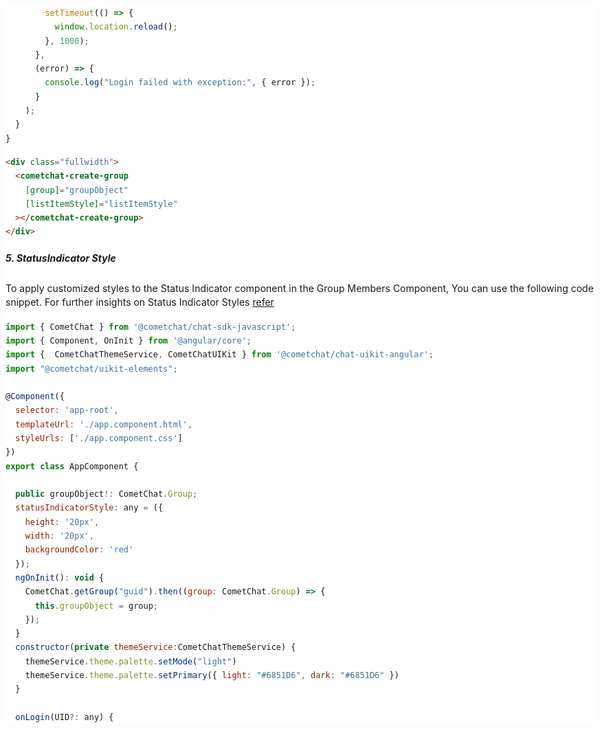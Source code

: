 ```javascript
        setTimeout(() => {
          window.location.reload();
        }, 1000);
      },
      (error) => {
        console.log("Login failed with exception:", { error });
      }
    );
  }
}
```

</TabItem>
<TabItem value="ts" label="app.component.html">

```html
<div class="fullwidth">
  <cometchat-create-group
    [group]="groupObject"
    [listItemStyle]="listItemStyle"
  ></cometchat-create-group>
</div>
```

</TabItem>
</Tabs>

##### 5. StatusIndicator Style

To apply customized styles to the Status Indicator component in the Group Members Component, You can use the following code snippet. For further insights on Status Indicator Styles [refer](/ui-kit/angular/status-indicator)

<Tabs>
<TabItem value="app.component.ts" label="app.component.ts">

```javascript
import { CometChat } from '@cometchat/chat-sdk-javascript';
import { Component, OnInit } from '@angular/core';
import {  CometChatThemeService, CometChatUIKit } from '@cometchat/chat-uikit-angular';
import "@cometchat/uikit-elements";

@Component({
  selector: 'app-root',
  templateUrl: './app.component.html',
  styleUrls: ['./app.component.css']
})
export class AppComponent {

  public groupObject!: CometChat.Group;
  statusIndicatorStyle: any = ({
    height: '20px',
    width: '20px',
    backgroundColor: 'red'
  });
  ngOnInit(): void {
    CometChat.getGroup("guid").then((group: CometChat.Group) => {
      this.groupObject = group;
    });
  }
  constructor(private themeService:CometChatThemeService) {
    themeService.theme.palette.setMode("light")
    themeService.theme.palette.setPrimary({ light: "#6851D6", dark: "#6851D6" })
  }

  onLogin(UID?: any) {
```